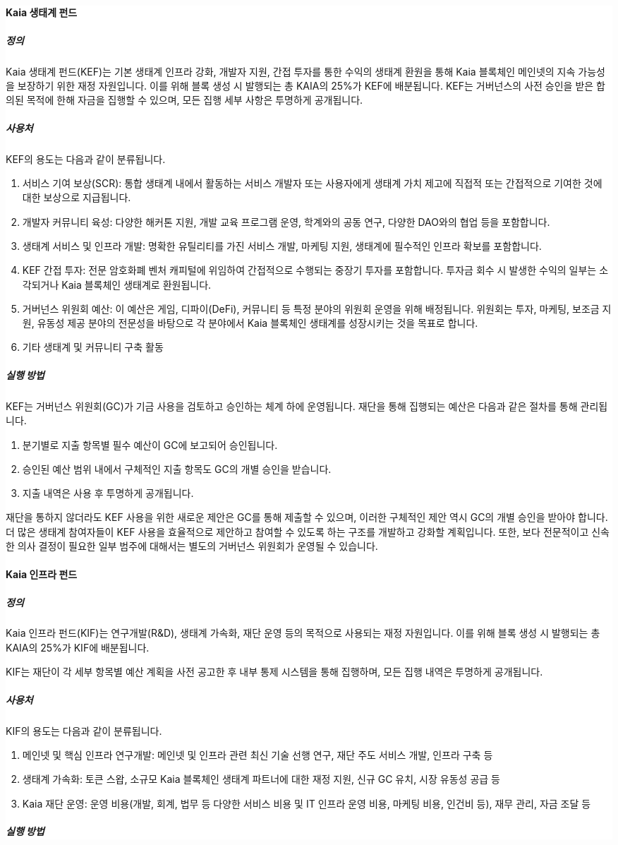 #### Kaia 생태계 펀드

##### 정의

Kaia 생태계 펀드(KEF)는 기본 생태계 인프라 강화, 개발자 지원, 간접 투자를 통한 수익의 생태계 환원을 통해 Kaia 블록체인 메인넷의 지속 가능성을 보장하기 위한 재정 자원입니다. 이를 위해 블록 생성 시 발행되는 총 KAIA의 25%가 KEF에 배분됩니다. KEF는 거버넌스의 사전 승인을 받은 합의된 목적에 한해 자금을 집행할 수 있으며, 모든 집행 세부 사항은 투명하게 공개됩니다.

##### 사용처

KEF의 용도는 다음과 같이 분류됩니다.

1. 서비스 기여 보상(SCR): 통합 생태계 내에서 활동하는 서비스 개발자 또는 사용자에게 생태계 가치 제고에 직접적 또는 간접적으로 기여한 것에 대한 보상으로 지급됩니다.

2. 개발자 커뮤니티 육성: 다양한 해커톤 지원, 개발 교육 프로그램 운영, 학계와의 공동 연구, 다양한 DAO와의 협업 등을 포함합니다.

3. 생태계 서비스 및 인프라 개발: 명확한 유틸리티를 가진 서비스 개발, 마케팅 지원, 생태계에 필수적인 인프라 확보를 포함합니다.

4. KEF 간접 투자: 전문 암호화폐 벤처 캐피털에 위임하여 간접적으로 수행되는 중장기 투자를 포함합니다. 투자금 회수 시 발생한 수익의 일부는 소각되거나 Kaia 블록체인 생태계로 환원됩니다.

5. 거버넌스 위원회 예산: 이 예산은 게임, 디파이(DeFi), 커뮤니티 등 특정 분야의 위원회 운영을 위해 배정됩니다. 위원회는 투자, 마케팅, 보조금 지원, 유동성 제공 분야의 전문성을 바탕으로 각 분야에서 Kaia 블록체인 생태계를 성장시키는 것을 목표로 합니다.

6. 기타 생태계 및 커뮤니티 구축 활동

##### 실행 방법

KEF는 거버넌스 위원회(GC)가 기금 사용을 검토하고 승인하는 체계 하에 운영됩니다. 재단을 통해 집행되는 예산은 다음과 같은 절차를 통해 관리됩니다.

1. 분기별로 지출 항목별 필수 예산이 GC에 보고되어 승인됩니다.

2. 승인된 예산 범위 내에서 구체적인 지출 항목도 GC의 개별 승인을 받습니다.

3. 지출 내역은 사용 후 투명하게 공개됩니다.

재단을 통하지 않더라도 KEF 사용을 위한 새로운 제안은 GC를 통해 제출할 수 있으며, 이러한 구체적인 제안 역시 GC의 개별 승인을 받아야 합니다. 더 많은 생태계 참여자들이 KEF 사용을 효율적으로 제안하고 참여할 수 있도록 하는 구조를 개발하고 강화할 계획입니다. 또한, 보다 전문적이고 신속한 의사 결정이 필요한 일부 범주에 대해서는 별도의 거버넌스 위원회가 운영될 수 있습니다.

#### Kaia 인프라 펀드

##### 정의

Kaia 인프라 펀드(KIF)는 연구개발(R&D), 생태계 가속화, 재단 운영 등의 목적으로 사용되는 재정 자원입니다. 이를 위해 블록 생성 시 발행되는 총 KAIA의 25%가 KIF에 배분됩니다.

KIF는 재단이 각 세부 항목별 예산 계획을 사전 공고한 후 내부 통제 시스템을 통해 집행하며, 모든 집행 내역은 투명하게 공개됩니다.

##### 사용처

KIF의 용도는 다음과 같이 분류됩니다.

1. 메인넷 및 핵심 인프라 연구개발: 메인넷 및 인프라 관련 최신 기술 선행 연구, 재단 주도 서비스 개발, 인프라 구축 등

2. 생태계 가속화: 토큰 스왑, 소규모 Kaia 블록체인 생태계 파트너에 대한 재정 지원, 신규 GC 유치, 시장 유동성 공급 등

3. Kaia 재단 운영: 운영 비용(개발, 회계, 법무 등 다양한 서비스 비용 및 IT 인프라 운영 비용, 마케팅 비용, 인건비 등), 재무 관리, 자금 조달 등

##### 실행 방법
